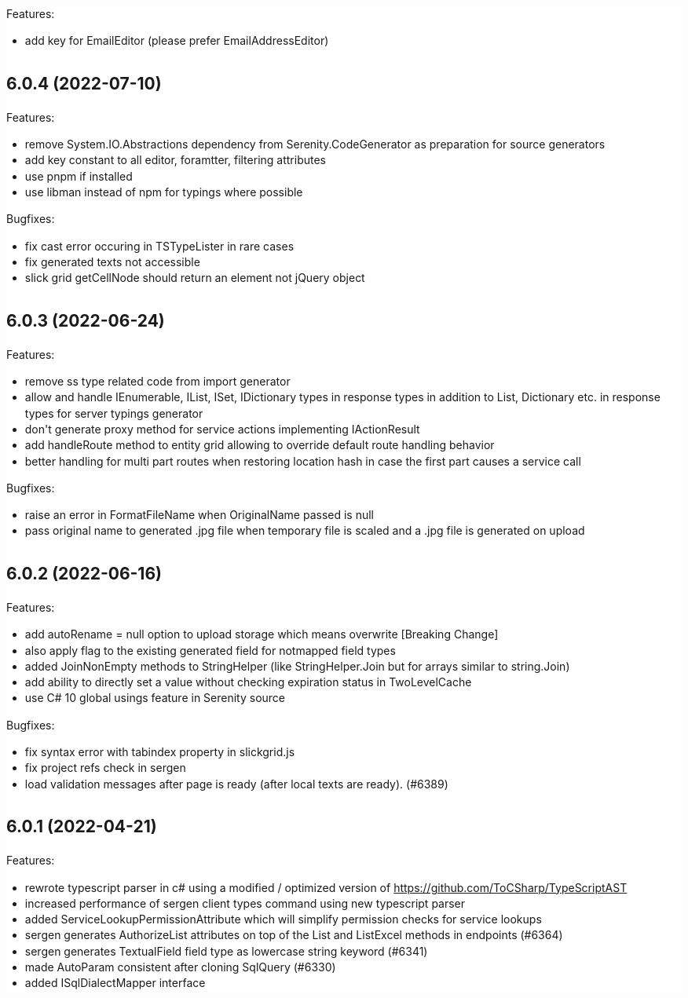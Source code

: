 Features:
  - add key for EmailEditor (please prefer EmailAddressEditor)

## 6.0.4 (2022-07-10)

Features:
  - remove System.IO.Abstractions dependency from Serenity.CodeGenerator as preparation for source generators
  - add key constant to all editor, foramtter, filtering attributes
  - use pnpm if installed
  - use libman instead of npm for typings where possible

Bugfixes:
  - fix cast error occuring in TSTypeLister in rare cases
  - fix generated texts not accessible
  - slick grid getCellNode should return an element not jQuery object
  

## 6.0.3 (2022-06-24)

Features:
  - remove ss type related code from import generator
  - allow and handle IEnumerable, IList, ISet, IDictionary types in response types in addition to List, Dictionary etc. in response types for server typings generator
  - don't generate proxy method for service actions implementing IActionResult
  - add handleRoute method to entity grid allowing to override default route handling behavior
  - better handling for multi part routes when restoring location hash in case the first part causes a service call

Bugfixes:
  - raise an error in FormatFileName when OriginalName passed is null
  - pass original name to generated .jpg file when temporary file is scaled and a .jpg file is generated on upload

## 6.0.2 (2022-06-16)

Features:
  - add autoRename = null option to upload storage which means overwrite [Breaking Change]
  - also apply flag to the existing generated field for notmapped field types
  - added JoinNonEmpty methods to StringHelper (like StringHelper.Join but for arrays similar to string.Join)
  - add ability to directly set a value without checking expiration status in TwoLevelCache
  - use C# 10 global usings feature in Serenity source

Bugfixes:
  - fix syntax error with tabindex property in slickgrid.js
  - fix project refs check in sergen
  - load validation messages after page is ready (after local texts are ready). (#6389)

## 6.0.1 (2022-04-21)

Features:
  - rewrote typescript parser in c# using a modified / optimized version of https://github.com/ToCSharp/TypeScriptAST
  - increased performance of sergen client types command using new typescript parser
  - added ServiceLookupPermissionAttribute which will simplify permission checks for service lookups
  - sergen generates AuthorizeList attributes on top of the List and ListExcel methods in endpoints (#6364)
  - sergen generates TextualField field type as lowercase string keyword (#6341)
  - made AutoParam consistent after cloning SqlQuery (#6330)
  - added ISqlDialectMapper interface
  